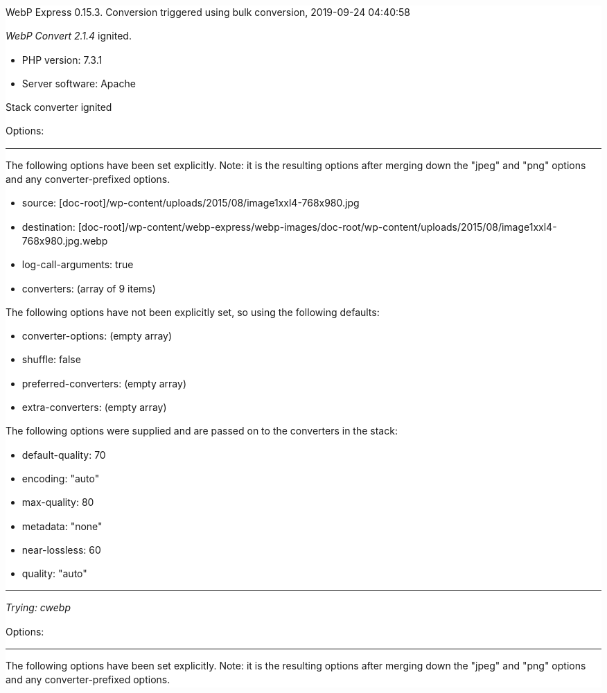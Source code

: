 WebP Express 0.15.3. Conversion triggered using bulk conversion, 2019-09-24 04:40:58


*WebP Convert 2.1.4*  ignited.

- PHP version: 7.3.1

- Server software: Apache


Stack converter ignited


Options:

------------

The following options have been set explicitly. Note: it is the resulting options after merging down the "jpeg" and "png" options and any converter-prefixed options.

- source: [doc-root]/wp-content/uploads/2015/08/image1xxl4-768x980.jpg

- destination: [doc-root]/wp-content/webp-express/webp-images/doc-root/wp-content/uploads/2015/08/image1xxl4-768x980.jpg.webp

- log-call-arguments: true

- converters: (array of 9 items)


The following options have not been explicitly set, so using the following defaults:

- converter-options: (empty array)

- shuffle: false

- preferred-converters: (empty array)

- extra-converters: (empty array)


The following options were supplied and are passed on to the converters in the stack:

- default-quality: 70

- encoding: "auto"

- max-quality: 80

- metadata: "none"

- near-lossless: 60

- quality: "auto"

------------



*Trying: cwebp* 


Options:

------------

The following options have been set explicitly. Note: it is the resulting options after merging down the "jpeg" and "png" options and any converter-prefixed options.
